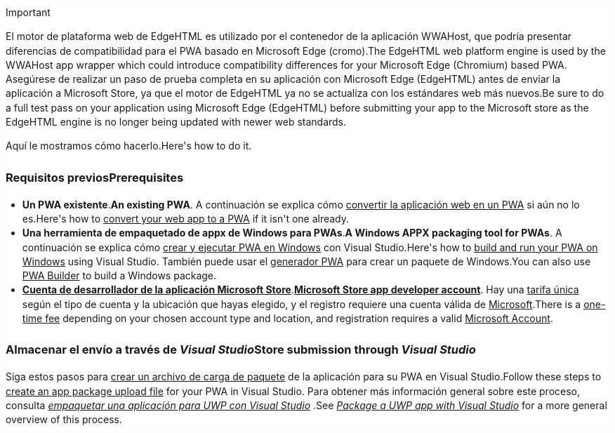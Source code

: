 > [!IMPORTANT]
> <span data-ttu-id="a7a8a-122">El motor de plataforma web de EdgeHTML es utilizado por el contenedor de la aplicación WWAHost, que podría presentar diferencias de compatibilidad para el PWA basado en Microsoft Edge (cromo).</span><span class="sxs-lookup"><span data-stu-id="a7a8a-122">The EdgeHTML web platform engine is used by the WWAHost app wrapper which could introduce compatibility differences for your Microsoft Edge (Chromium) based PWA.</span></span>  <span data-ttu-id="a7a8a-123">Asegúrese de realizar un paso de prueba completa en su aplicación con Microsoft Edge (EdgeHTML) antes de enviar la aplicación a Microsoft Store, ya que el motor de EdgeHTML ya no se actualiza con los estándares web más nuevos.</span><span class="sxs-lookup"><span data-stu-id="a7a8a-123">Be sure to do a full test pass on your application using Microsoft Edge (EdgeHTML) before submitting your app to the Microsoft store as the EdgeHTML engine is no longer being updated with newer web standards.</span></span>  

<span data-ttu-id="a7a8a-124">Aquí le mostramos cómo hacerlo.</span><span class="sxs-lookup"><span data-stu-id="a7a8a-124">Here's how to do it.</span></span>

### <span data-ttu-id="a7a8a-125">Requisitos previos</span><span class="sxs-lookup"><span data-stu-id="a7a8a-125">Prerequisites</span></span>

-   <span data-ttu-id="a7a8a-126">**Un PWA existente**.</span><span class="sxs-lookup"><span data-stu-id="a7a8a-126">**An existing PWA**.</span></span> <span data-ttu-id="a7a8a-127">A continuación se explica cómo [convertir la aplicación web en un PWA](./get-started.md) si aún no lo es.</span><span class="sxs-lookup"><span data-stu-id="a7a8a-127">Here's how to [convert your web app to a PWA](./get-started.md) if it isn't one already.</span></span> 
-   <span data-ttu-id="a7a8a-128">**Una herramienta de empaquetado de appx de Windows para PWAs**.</span><span class="sxs-lookup"><span data-stu-id="a7a8a-128">**A Windows APPX packaging tool for PWAs**.</span></span> <span data-ttu-id="a7a8a-129">A continuación se explica cómo [crear y ejecutar PWA en Windows](./windows-features.md) con Visual Studio.</span><span class="sxs-lookup"><span data-stu-id="a7a8a-129">Here's how to [build and run your PWA on Windows](./windows-features.md) using Visual Studio.</span></span> <span data-ttu-id="a7a8a-130">También puede usar el [generador PWA](https://www.pwabuilder.com/) para crear un paquete de Windows.</span><span class="sxs-lookup"><span data-stu-id="a7a8a-130">You can also use [PWA Builder](https://www.pwabuilder.com/) to build a Windows package.</span></span>
-   <span data-ttu-id="a7a8a-131">[**Cuenta de desarrollador de la aplicación Microsoft Store**](/windows/uwp/publish/opening-a-developer-account).</span><span class="sxs-lookup"><span data-stu-id="a7a8a-131">[**Microsoft Store app developer account**](/windows/uwp/publish/opening-a-developer-account).</span></span> <span data-ttu-id="a7a8a-132">Hay una [tarifa única](/windows/uwp/publish/account-types-locations-and-fees) según el tipo de cuenta y la ubicación que hayas elegido, y el registro requiere una cuenta válida de [Microsoft](https://account.microsoft.com/).</span><span class="sxs-lookup"><span data-stu-id="a7a8a-132">There is a [one-time fee](/windows/uwp/publish/account-types-locations-and-fees) depending on your chosen account type and location, and registration requires a valid [Microsoft Account](https://account.microsoft.com/).</span></span>
    
### <span data-ttu-id="a7a8a-133">Almacenar el envío a través de *Visual Studio*</span><span class="sxs-lookup"><span data-stu-id="a7a8a-133">Store submission through *Visual Studio*</span></span> 

<span data-ttu-id="a7a8a-134">Siga estos pasos para [crear un archivo de carga de paquete](/windows/uwp/packaging/packaging-uwp-apps#create-an-app-package-upload-file) de la aplicación para su PWA en Visual Studio.</span><span class="sxs-lookup"><span data-stu-id="a7a8a-134">Follow these steps to [create an app package upload file](/windows/uwp/packaging/packaging-uwp-apps#create-an-app-package-upload-file) for your PWA in Visual Studio.</span></span> <span data-ttu-id="a7a8a-135">Para obtener más información general sobre este proceso, consulta [*empaquetar una aplicación para UWP con Visual Studio*](/windows/uwp/packaging/packaging-uwp-apps) .</span><span class="sxs-lookup"><span data-stu-id="a7a8a-135">See [*Package a UWP app with Visual Studio*](/windows/uwp/packaging/packaging-uwp-apps) for a more general overview of this process.</span></span>
